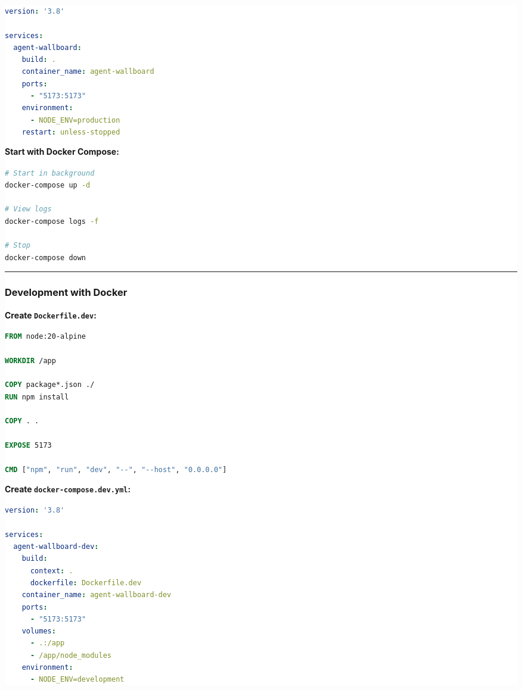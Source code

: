 ```yaml
version: '3.8'

services:
  agent-wallboard:
    build: .
    container_name: agent-wallboard
    ports:
      - "5173:5173"
    environment:
      - NODE_ENV=production
    restart: unless-stopped
```

**Start with Docker Compose:**

```bash
# Start in background
docker-compose up -d

# View logs
docker-compose logs -f

# Stop
docker-compose down
```

---

### Development with Docker

**Create `Dockerfile.dev`:**

```dockerfile
FROM node:20-alpine

WORKDIR /app

COPY package*.json ./
RUN npm install

COPY . .

EXPOSE 5173

CMD ["npm", "run", "dev", "--", "--host", "0.0.0.0"]
```

**Create `docker-compose.dev.yml`:**

```yaml
version: '3.8'

services:
  agent-wallboard-dev:
    build:
      context: .
      dockerfile: Dockerfile.dev
    container_name: agent-wallboard-dev
    ports:
      - "5173:5173"
    volumes:
      - .:/app
      - /app/node_modules
    environment:
      - NODE_ENV=development
```
